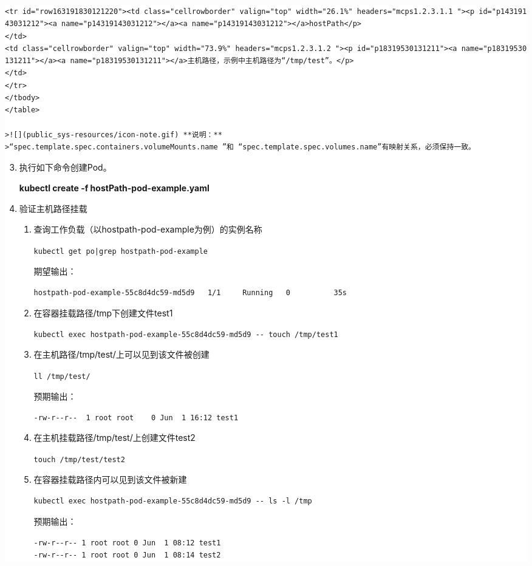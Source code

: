     <tr id="row163191830121220"><td class="cellrowborder" valign="top" width="26.1%" headers="mcps1.2.3.1.1 "><p id="p14319143031212"><a name="p14319143031212"></a><a name="p14319143031212"></a>hostPath</p>
    </td>
    <td class="cellrowborder" valign="top" width="73.9%" headers="mcps1.2.3.1.2 "><p id="p18319530131211"><a name="p18319530131211"></a><a name="p18319530131211"></a>主机路径，示例中主机路径为“/tmp/test”。</p>
    </td>
    </tr>
    </tbody>
    </table>

    >![](public_sys-resources/icon-note.gif) **说明：** 
    >“spec.template.spec.containers.volumeMounts.name ”和 “spec.template.spec.volumes.name”有映射关系，必须保持一致。

3.  执行如下命令创建Pod。

    **kubectl create -f hostPath-pod-example.yaml**

4.  验证主机路径挂载
    1.  查询工作负载（以hostpath-pod-example为例）的实例名称

        ```
        kubectl get po|grep hostpath-pod-example
        ```

        期望输出：

        ```
        hostpath-pod-example-55c8d4dc59-md5d9   1/1     Running   0          35s
        ```

    2.  在容器挂载路径/tmp下创建文件test1

        ```
        kubectl exec hostpath-pod-example-55c8d4dc59-md5d9 -- touch /tmp/test1
        ```

    3.  在主机路径/tmp/test/上可以见到该文件被创建

        ```
        ll /tmp/test/
        ```

        预期输出：

        ```
        -rw-r--r--  1 root root    0 Jun  1 16:12 test1
        ```

    4.  在主机挂载路径/tmp/test/上创建文件test2

        ```
        touch /tmp/test/test2
        ```

    5.  在容器挂载路径内可以见到该文件被新建

        ```
        kubectl exec hostpath-pod-example-55c8d4dc59-md5d9 -- ls -l /tmp
        ```

        预期输出：

        ```
        -rw-r--r-- 1 root root 0 Jun  1 08:12 test1
        -rw-r--r-- 1 root root 0 Jun  1 08:14 test2
        ```



